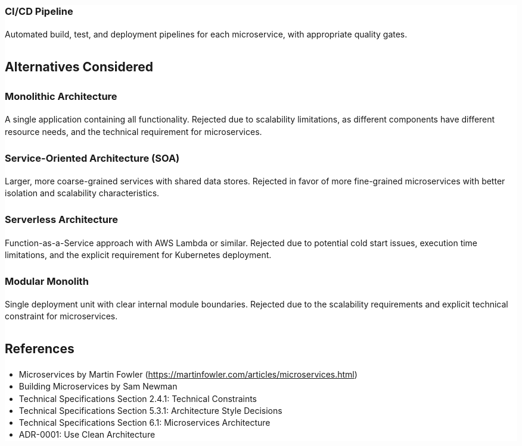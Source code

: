 ### CI/CD Pipeline
Automated build, test, and deployment pipelines for each microservice, with appropriate quality gates.

## Alternatives Considered

### Monolithic Architecture
A single application containing all functionality. Rejected due to scalability limitations, as different components have different resource needs, and the technical requirement for microservices.

### Service-Oriented Architecture (SOA)
Larger, more coarse-grained services with shared data stores. Rejected in favor of more fine-grained microservices with better isolation and scalability characteristics.

### Serverless Architecture
Function-as-a-Service approach with AWS Lambda or similar. Rejected due to potential cold start issues, execution time limitations, and the explicit requirement for Kubernetes deployment.

### Modular Monolith
Single deployment unit with clear internal module boundaries. Rejected due to the scalability requirements and explicit technical constraint for microservices.

## References

- Microservices by Martin Fowler (https://martinfowler.com/articles/microservices.html)
- Building Microservices by Sam Newman
- Technical Specifications Section 2.4.1: Technical Constraints
- Technical Specifications Section 5.3.1: Architecture Style Decisions
- Technical Specifications Section 6.1: Microservices Architecture
- ADR-0001: Use Clean Architecture
